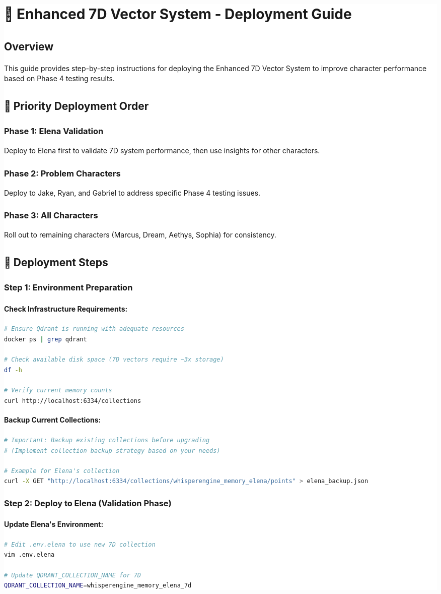 # 🚀 Enhanced 7D Vector System - Deployment Guide

## Overview

This guide provides step-by-step instructions for deploying the Enhanced 7D Vector System to improve character performance based on Phase 4 testing results.

## 🎯 Priority Deployment Order

### **Phase 1: Elena Validation**
Deploy to Elena first to validate 7D system performance, then use insights for other characters.

### **Phase 2: Problem Characters** 
Deploy to Jake, Ryan, and Gabriel to address specific Phase 4 testing issues.

### **Phase 3: All Characters**
Roll out to remaining characters (Marcus, Dream, Aethys, Sophia) for consistency.

## 🔧 Deployment Steps

### **Step 1: Environment Preparation**

#### **Check Infrastructure Requirements:**
```bash
# Ensure Qdrant is running with adequate resources
docker ps | grep qdrant

# Check available disk space (7D vectors require ~3x storage)
df -h

# Verify current memory counts
curl http://localhost:6334/collections
```

#### **Backup Current Collections:**
```bash
# Important: Backup existing collections before upgrading
# (Implement collection backup strategy based on your needs)

# Example for Elena's collection
curl -X GET "http://localhost:6334/collections/whisperengine_memory_elena/points" > elena_backup.json
```

### **Step 2: Deploy to Elena (Validation Phase)**

#### **Update Elena's Environment:**
```bash
# Edit .env.elena to use new 7D collection
vim .env.elena

# Update QDRANT_COLLECTION_NAME for 7D
QDRANT_COLLECTION_NAME=whisperengine_memory_elena_7d
```
